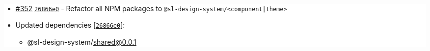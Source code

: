 - [#352](https://github.com/sl-design-system/components/pull/352) [`26866e0`](https://github.com/sl-design-system/components/commit/26866e0eda550e6c17f37f0e9cb6a9d4302c06bb) - Refactor all NPM packages to `@sl-design-system/<component|theme>`

- Updated dependencies [[`26866e0`](https://github.com/sl-design-system/components/commit/26866e0eda550e6c17f37f0e9cb6a9d4302c06bb)]:
  - @sl-design-system/shared@0.0.1

